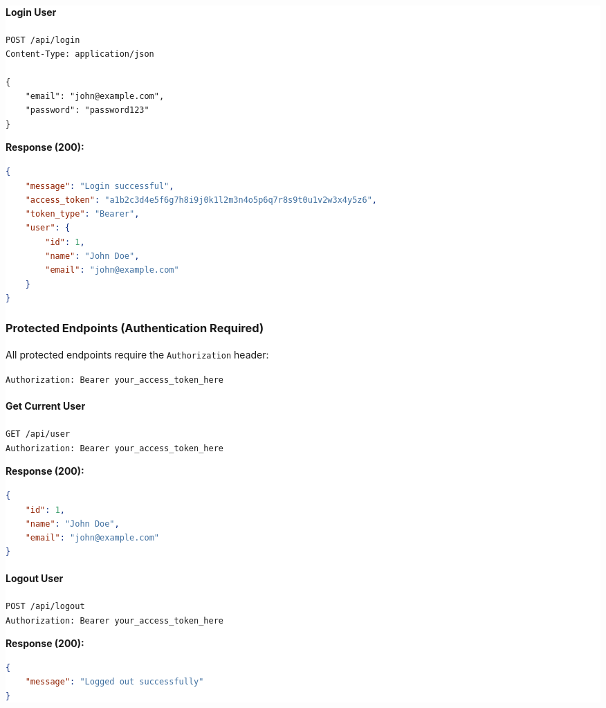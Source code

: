 #### Login User
```http
POST /api/login
Content-Type: application/json

{
    "email": "john@example.com",
    "password": "password123"
}
```

**Response (200):**
```json
{
    "message": "Login successful",
    "access_token": "a1b2c3d4e5f6g7h8i9j0k1l2m3n4o5p6q7r8s9t0u1v2w3x4y5z6",
    "token_type": "Bearer",
    "user": {
        "id": 1,
        "name": "John Doe",
        "email": "john@example.com"
    }
}
```

### Protected Endpoints (Authentication Required)

All protected endpoints require the `Authorization` header:
```http
Authorization: Bearer your_access_token_here
```

#### Get Current User
```http
GET /api/user
Authorization: Bearer your_access_token_here
```

**Response (200):**
```json
{
    "id": 1,
    "name": "John Doe",
    "email": "john@example.com"
}
```

#### Logout User
```http
POST /api/logout
Authorization: Bearer your_access_token_here
```

**Response (200):**
```json
{
    "message": "Logged out successfully"
}
```

